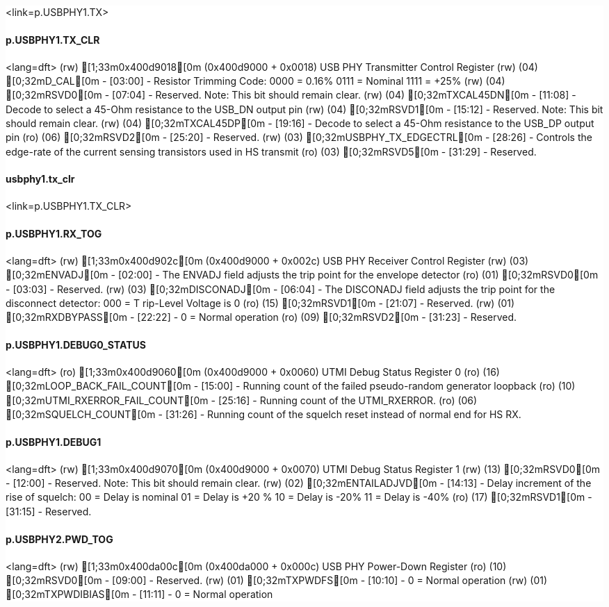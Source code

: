 <link=p.USBPHY1.TX>
#### p.USBPHY1.TX_CLR
<lang=dft>
 (rw)  [1;33m0x400d9018[0m (0x400d9000 + 0x0018)
USB PHY Transmitter Control Register
 (rw) (04)  [0;32mD_CAL[0m  - [03:00] -  Resistor Trimming Code: 0000 = 0.16% 0111 = Nominal 1111 = +25%
 (rw) (04)  [0;32mRSVD0[0m  - [07:04] -  Reserved. Note: This bit should remain clear.
 (rw) (04)  [0;32mTXCAL45DN[0m  - [11:08] -  Decode to select a 45-Ohm resistance to the USB_DN output pin
 (rw) (04)  [0;32mRSVD1[0m  - [15:12] -  Reserved. Note: This bit should remain clear.
 (rw) (04)  [0;32mTXCAL45DP[0m  - [19:16] -  Decode to select a 45-Ohm resistance to the USB_DP output pin
 (ro) (06)  [0;32mRSVD2[0m  - [25:20] -  Reserved.
 (rw) (03)  [0;32mUSBPHY_TX_EDGECTRL[0m  - [28:26] -  Controls the edge-rate of the current sensing transistors used in HS transmit
 (ro) (03)  [0;32mRSVD5[0m  - [31:29] -  Reserved.
</lang>
#### usbphy1.tx_clr
<link=p.USBPHY1.TX_CLR>
#### p.USBPHY1.RX_TOG
<lang=dft>
 (rw)  [1;33m0x400d902c[0m (0x400d9000 + 0x002c)
USB PHY Receiver Control Register
 (rw) (03)  [0;32mENVADJ[0m  - [02:00] -  The ENVADJ field adjusts the trip point for the envelope detector
 (ro) (01)  [0;32mRSVD0[0m  - [03:03] -  Reserved.
 (rw) (03)  [0;32mDISCONADJ[0m  - [06:04] -  The DISCONADJ field adjusts the trip point for the disconnect detector: 000 = T
 rip-Level Voltage is 0
 (ro) (15)  [0;32mRSVD1[0m  - [21:07] -  Reserved.
 (rw) (01)  [0;32mRXDBYPASS[0m  - [22:22] -  0 = Normal operation
 (ro) (09)  [0;32mRSVD2[0m  - [31:23] -  Reserved.
</lang>
#### p.USBPHY1.DEBUG0_STATUS
<lang=dft>
 (ro)  [1;33m0x400d9060[0m (0x400d9000 + 0x0060)
UTMI Debug Status Register 0
 (ro) (16)  [0;32mLOOP_BACK_FAIL_COUNT[0m  - [15:00] -  Running count of the failed pseudo-random generator loopback
 (ro) (10)  [0;32mUTMI_RXERROR_FAIL_COUNT[0m  - [25:16] -  Running count of the UTMI_RXERROR.
 (ro) (06)  [0;32mSQUELCH_COUNT[0m  - [31:26] -  Running count of the squelch reset instead of normal end for HS RX.
</lang>
#### p.USBPHY1.DEBUG1
<lang=dft>
 (rw)  [1;33m0x400d9070[0m (0x400d9000 + 0x0070)
UTMI Debug Status Register 1
 (rw) (13)  [0;32mRSVD0[0m  - [12:00] -  Reserved. Note: This bit should remain clear.
 (rw) (02)  [0;32mENTAILADJVD[0m  - [14:13] -  Delay increment of the rise of squelch: 00 = Delay is nominal 01 = Delay is +20
 % 10 = Delay is -20% 11 = Delay is -40%
 (ro) (17)  [0;32mRSVD1[0m  - [31:15] -  Reserved.
</lang>
#### p.USBPHY2.PWD_TOG
<lang=dft>
 (rw)  [1;33m0x400da00c[0m (0x400da000 + 0x000c)
USB PHY Power-Down Register
 (ro) (10)  [0;32mRSVD0[0m  - [09:00] -  Reserved.
 (rw) (01)  [0;32mTXPWDFS[0m  - [10:10] -  0 = Normal operation
 (rw) (01)  [0;32mTXPWDIBIAS[0m  - [11:11] -  0 = Normal operation